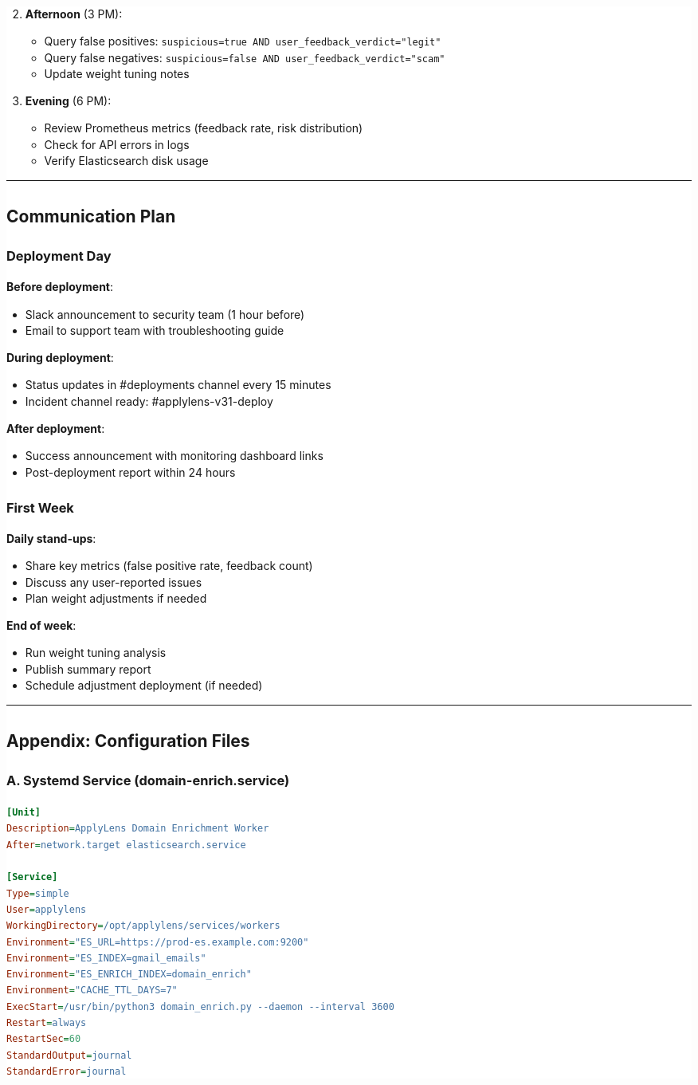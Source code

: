2. **Afternoon** (3 PM):
   - Query false positives: `suspicious=true AND user_feedback_verdict="legit"`
   - Query false negatives: `suspicious=false AND user_feedback_verdict="scam"`
   - Update weight tuning notes

3. **Evening** (6 PM):
   - Review Prometheus metrics (feedback rate, risk distribution)
   - Check for API errors in logs
   - Verify Elasticsearch disk usage

---

## Communication Plan

### Deployment Day

**Before deployment**:
- Slack announcement to security team (1 hour before)
- Email to support team with troubleshooting guide

**During deployment**:
- Status updates in #deployments channel every 15 minutes
- Incident channel ready: #applylens-v31-deploy

**After deployment**:
- Success announcement with monitoring dashboard links
- Post-deployment report within 24 hours

### First Week

**Daily stand-ups**:
- Share key metrics (false positive rate, feedback count)
- Discuss any user-reported issues
- Plan weight adjustments if needed

**End of week**:
- Run weight tuning analysis
- Publish summary report
- Schedule adjustment deployment (if needed)

---

## Appendix: Configuration Files

### A. Systemd Service (domain-enrich.service)

```ini
[Unit]
Description=ApplyLens Domain Enrichment Worker
After=network.target elasticsearch.service

[Service]
Type=simple
User=applylens
WorkingDirectory=/opt/applylens/services/workers
Environment="ES_URL=https://prod-es.example.com:9200"
Environment="ES_INDEX=gmail_emails"
Environment="ES_ENRICH_INDEX=domain_enrich"
Environment="CACHE_TTL_DAYS=7"
ExecStart=/usr/bin/python3 domain_enrich.py --daemon --interval 3600
Restart=always
RestartSec=60
StandardOutput=journal
StandardError=journal

```